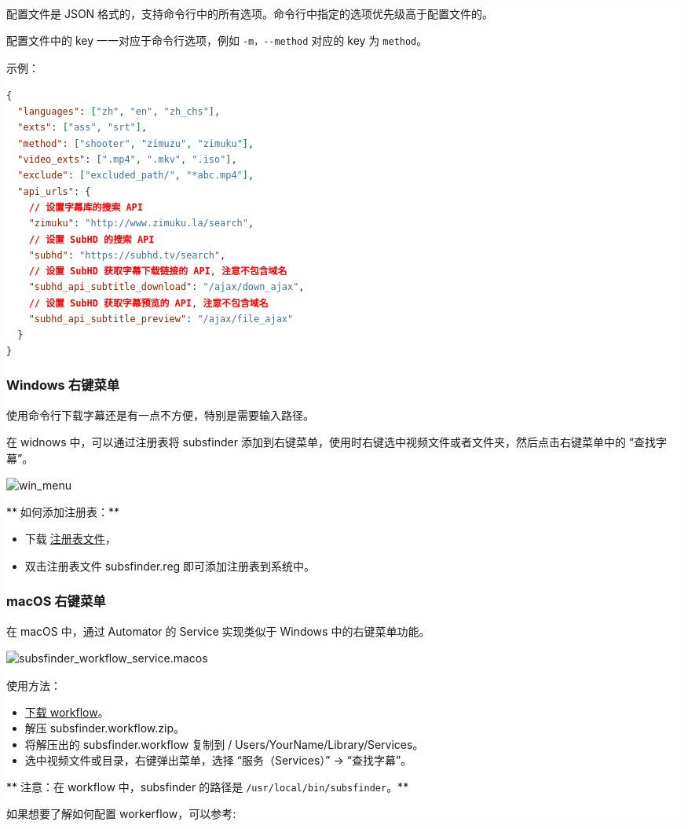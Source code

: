 配置文件是 JSON 格式的，支持命令行中的所有选项。命令行中指定的选项优先级高于配置文件的。

配置文件中的 key 一一对应于命令行选项，例如 `-m，--method` 对应的 key 为 `method`。

示例：

```json
{
  "languages": ["zh", "en", "zh_chs"],
  "exts": ["ass", "srt"],
  "method": ["shooter", "zimuzu", "zimuku"],
  "video_exts": [".mp4", ".mkv", ".iso"],
  "exclude": ["excluded_path/", "*abc.mp4"],
  "api_urls": {
    // 设置字幕库的搜索 API
    "zimuku": "http://www.zimuku.la/search",
    // 设置 SubHD 的搜索 API
    "subhd": "https://subhd.tv/search",
    // 设置 SubHD 获取字幕下载链接的 API, 注意不包含域名
    "subhd_api_subtitle_download": "/ajax/down_ajax",
    // 设置 SubHD 获取字幕预览的 API, 注意不包含域名
    "subhd_api_subtitle_preview": "/ajax/file_ajax"
  }
}
```

### Windows 右键菜单

使用命令行下载字幕还是有一点不方便，特别是需要输入路径。

在 widnows 中，可以通过注册表将 subsfinder 添加到右键菜单，使用时右键选中视频文件或者文件夹，然后点击右键菜单中的 “查找字幕”。

![win_menu](assets/subsfinder_menu.win.gif)

** 如何添加注册表：**

- 下载 [注册表文件](https://raw.githubusercontent.com/wflc/subsfinder/master/assets/subsfinder.reg)，

- 双击注册表文件 subsfinder.reg 即可添加注册表到系统中。

### macOS 右键菜单

在 macOS 中，通过 Automator 的 Service 实现类似于 Windows 中的右键菜单功能。

![subsfinder_workflow_service.macos](assets/subsfinder_workflow_service.macos.png)

使用方法：

- [下载 workflow](https://raw.githubusercontent.com/wflc/subsfinder/master/assets/subsfinder.workflow.zip)。
- 解压 subsfinder.workflow.zip。
- 将解压出的 subsfinder.workflow 复制到 / Users/YourName/Library/Services。
- 选中视频文件或目录，右键弹出菜单，选择 “服务（Services）” -> “查找字幕”。

** 注意：在 workflow 中，subsfinder 的路径是 `/usr/local/bin/subsfinder`。**

如果想要了解如何配置 workerflow，可以参考:
